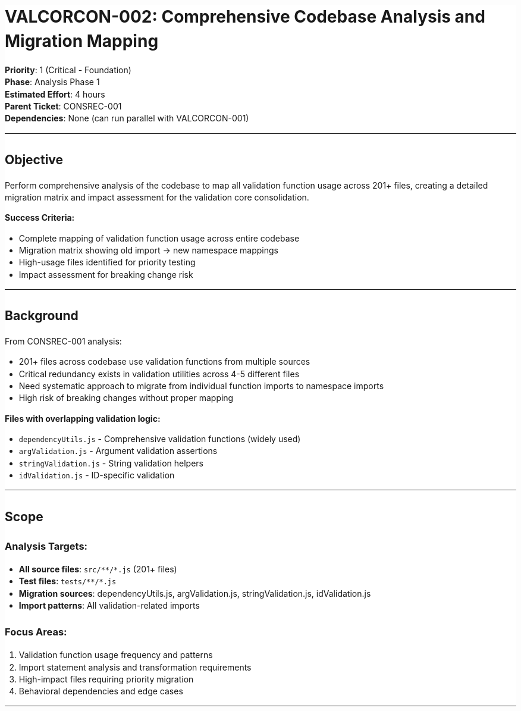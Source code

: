 # VALCORCON-002: Comprehensive Codebase Analysis and Migration Mapping

**Priority**: 1 (Critical - Foundation)  
**Phase**: Analysis Phase 1  
**Estimated Effort**: 4 hours  
**Parent Ticket**: CONSREC-001  
**Dependencies**: None (can run parallel with VALCORCON-001)

---

## Objective

Perform comprehensive analysis of the codebase to map all validation function usage across 201+ files, creating a detailed migration matrix and impact assessment for the validation core consolidation.

**Success Criteria:**
- Complete mapping of validation function usage across entire codebase
- Migration matrix showing old import → new namespace mappings
- High-usage files identified for priority testing
- Impact assessment for breaking change risk

---

## Background

From CONSREC-001 analysis:
- 201+ files across codebase use validation functions from multiple sources
- Critical redundancy exists in validation utilities across 4-5 different files
- Need systematic approach to migrate from individual function imports to namespace imports
- High risk of breaking changes without proper mapping

**Files with overlapping validation logic:**
- `dependencyUtils.js` - Comprehensive validation functions (widely used)
- `argValidation.js` - Argument validation assertions  
- `stringValidation.js` - String validation helpers
- `idValidation.js` - ID-specific validation

---

## Scope

### Analysis Targets:
- **All source files**: `src/**/*.js` (201+ files)
- **Test files**: `tests/**/*.js` 
- **Migration sources**: dependencyUtils.js, argValidation.js, stringValidation.js, idValidation.js
- **Import patterns**: All validation-related imports

### Focus Areas:
1. Validation function usage frequency and patterns
2. Import statement analysis and transformation requirements
3. High-impact files requiring priority migration
4. Behavioral dependencies and edge cases

---